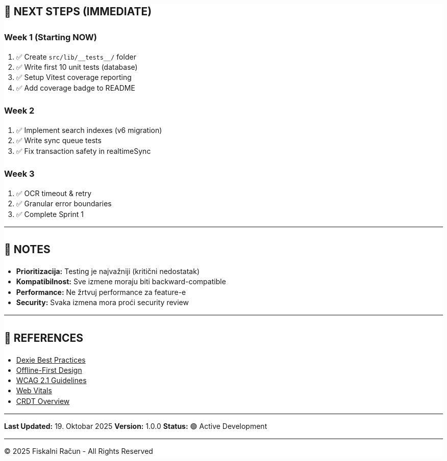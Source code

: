 
## 🎯 NEXT STEPS (IMMEDIATE)

### Week 1 (Starting NOW)
1. ✅ Create `src/lib/__tests__/` folder
2. ✅ Write first 10 unit tests (database)
3. ✅ Setup Vitest coverage reporting
4. ✅ Add coverage badge to README

### Week 2
1. ✅ Implement search indexes (v6 migration)
2. ✅ Write sync queue tests
3. ✅ Fix transaction safety in realtimeSync

### Week 3
1. ✅ OCR timeout & retry
2. ✅ Granular error boundaries
3. ✅ Complete Sprint 1

---

## 📝 NOTES

- **Prioritizacija:** Testing je najvažniji (kritični nedostatak)
- **Kompatibilnost:** Sve izmene moraju biti backward-compatible
- **Performance:** Ne žrtvuj performance za feature-e
- **Security:** Svaka izmena mora proći security review

---

## 🔗 REFERENCES

- [Dexie Best Practices](https://dexie.org/docs/Tutorial/Best-Practices)
- [Offline-First Design](https://offlinefirst.org/)
- [WCAG 2.1 Guidelines](https://www.w3.org/WAI/WCAG21/quickref/)
- [Web Vitals](https://web.dev/vitals/)
- [CRDT Overview](https://crdt.tech/)

---

**Last Updated:** 19. Oktobar 2025
**Version:** 1.0.0
**Status:** 🟢 Active Development

---

© 2025 Fiskalni Račun - All Rights Reserved

